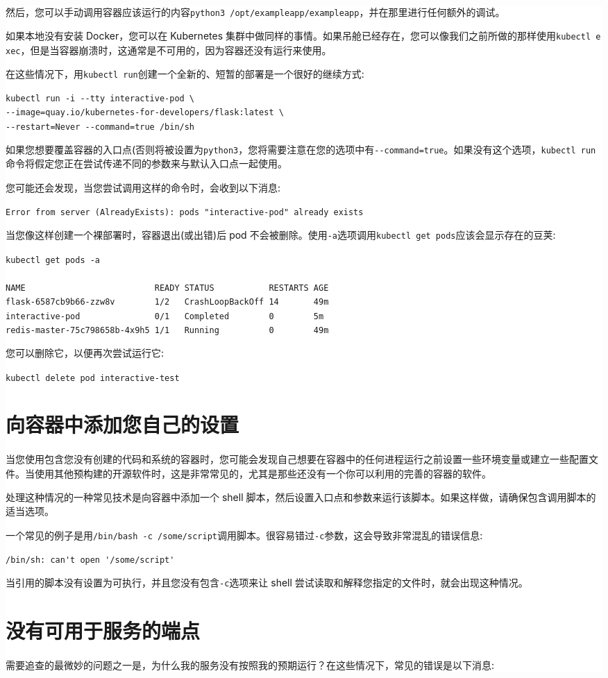 然后，您可以手动调用容器应该运行的内容`python3 /opt/exampleapp/exampleapp`，并在那里进行任何额外的调试。

如果本地没有安装 Docker，您可以在 Kubernetes 集群中做同样的事情。如果吊舱已经存在，您可以像我们之前所做的那样使用`kubectl exec`，但是当容器崩溃时，这通常是不可用的，因为容器还没有运行来使用。

在这些情况下，用`kubectl run`创建一个全新的、短暂的部署是一个很好的继续方式:

```
kubectl run -i --tty interactive-pod \
--image=quay.io/kubernetes-for-developers/flask:latest \
--restart=Never --command=true /bin/sh
```

如果您想要覆盖容器的入口点(否则将被设置为`python3`，您将需要注意在您的选项中有`--command=true`。如果没有这个选项，`kubectl run`命令将假定您正在尝试传递不同的参数来与默认入口点一起使用。

您可能还会发现，当您尝试调用这样的命令时，会收到以下消息:

```
Error from server (AlreadyExists): pods "interactive-pod" already exists
```

当您像这样创建一个裸部署时，容器退出(或出错)后 pod 不会被删除。使用`-a`选项调用`kubectl get pods`应该会显示存在的豆荚:

```
kubectl get pods -a

NAME                          READY STATUS           RESTARTS AGE
flask-6587cb9b66-zzw8v        1/2   CrashLoopBackOff 14       49m
interactive-pod               0/1   Completed        0        5m
redis-master-75c798658b-4x9h5 1/1   Running          0        49m
```

您可以删除它，以便再次尝试运行它:

```
kubectl delete pod interactive-test
```

# 向容器中添加您自己的设置

当您使用包含您没有创建的代码和系统的容器时，您可能会发现自己想要在容器中的任何进程运行之前设置一些环境变量或建立一些配置文件。当使用其他预构建的开源软件时，这是非常常见的，尤其是那些还没有一个你可以利用的完善的容器的软件。

处理这种情况的一种常见技术是向容器中添加一个 shell 脚本，然后设置入口点和参数来运行该脚本。如果这样做，请确保包含调用脚本的适当选项。

一个常见的例子是用`/bin/bash -c /some/script`调用脚本。很容易错过`-c`参数，这会导致非常混乱的错误信息:

```
/bin/sh: can't open '/some/script'
```

当引用的脚本没有设置为可执行，并且您没有包含`-c`选项来让 shell 尝试读取和解释您指定的文件时，就会出现这种情况。

# 没有可用于服务的端点

需要追查的最微妙的问题之一是，为什么我的服务没有按照我的预期运行？在这些情况下，常见的错误是以下消息:
